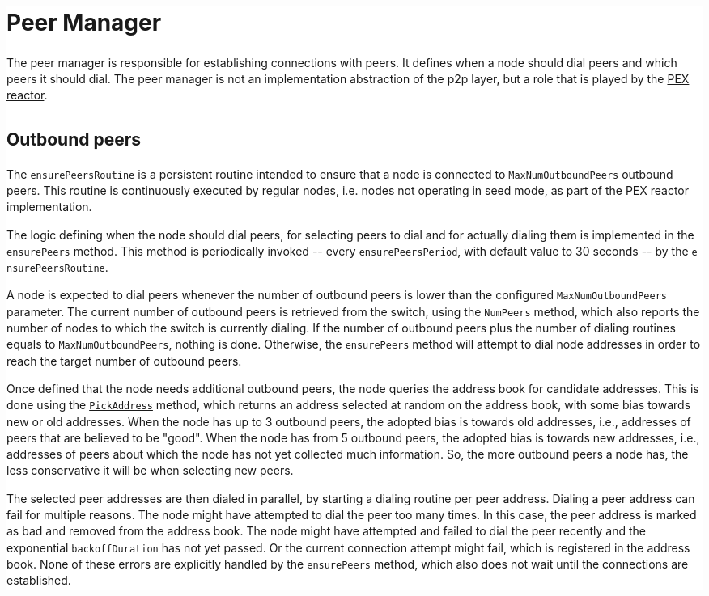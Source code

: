 # Peer Manager

The peer manager is responsible for establishing connections with peers.
It defines when a node should dial peers and which peers it should dial.
The peer manager is not an implementation abstraction of the p2p layer,
but a role that is played by the [PEX reactor](./pex.md).

## Outbound peers

The `ensurePeersRoutine` is a persistent routine intended to ensure that a node
is connected to `MaxNumOutboundPeers` outbound peers.
This routine is continuously executed by regular nodes, i.e. nodes not
operating in seed mode, as part of the PEX reactor implementation.

The logic defining when the node should dial peers, for selecting peers to dial
and for actually dialing them is implemented in the `ensurePeers` method.
This method is periodically invoked -- every `ensurePeersPeriod`, with default
value to 30 seconds -- by the `ensurePeersRoutine`.

A node is expected to dial peers whenever the number of outbound peers is lower
than the configured `MaxNumOutboundPeers` parameter.
The current number of outbound peers is retrieved from the switch, using the
`NumPeers` method, which also reports the number of nodes to which the switch
is currently dialing.
If the number of outbound peers plus the number of dialing routines equals to
`MaxNumOutboundPeers`, nothing is done.
Otherwise, the `ensurePeers` method will attempt to dial node addresses in
order to reach the target number of outbound peers.

Once defined that the node needs additional outbound peers, the node queries
the address book for candidate addresses.
This is done using the [`PickAddress`](./addressbook.md#pick-address) method,
which returns an address selected at random on the address book, with some bias
towards new or old addresses.
When the node has up to 3 outbound peers, the adopted bias is towards old
addresses, i.e., addresses of peers that are believed to be "good".
When the node has from 5 outbound peers, the adopted bias is towards new
addresses, i.e., addresses of peers about which the node has not yet collected
much information.
So, the more outbound peers a node has, the less conservative it will be when
selecting new peers.

The selected peer addresses are then dialed in parallel, by starting a dialing
routine per peer address.
Dialing a peer address can fail for multiple reasons.
The node might have attempted to dial the peer too many times.
In this case, the peer address is marked as bad and removed from the address book.
The node might have attempted and failed to dial the peer recently
and the exponential `backoffDuration` has not yet passed.
Or the current connection attempt might fail, which is registered in the address book.
None of these errors are explicitly handled by the `ensurePeers` method, which
also does not wait until the connections are established.
